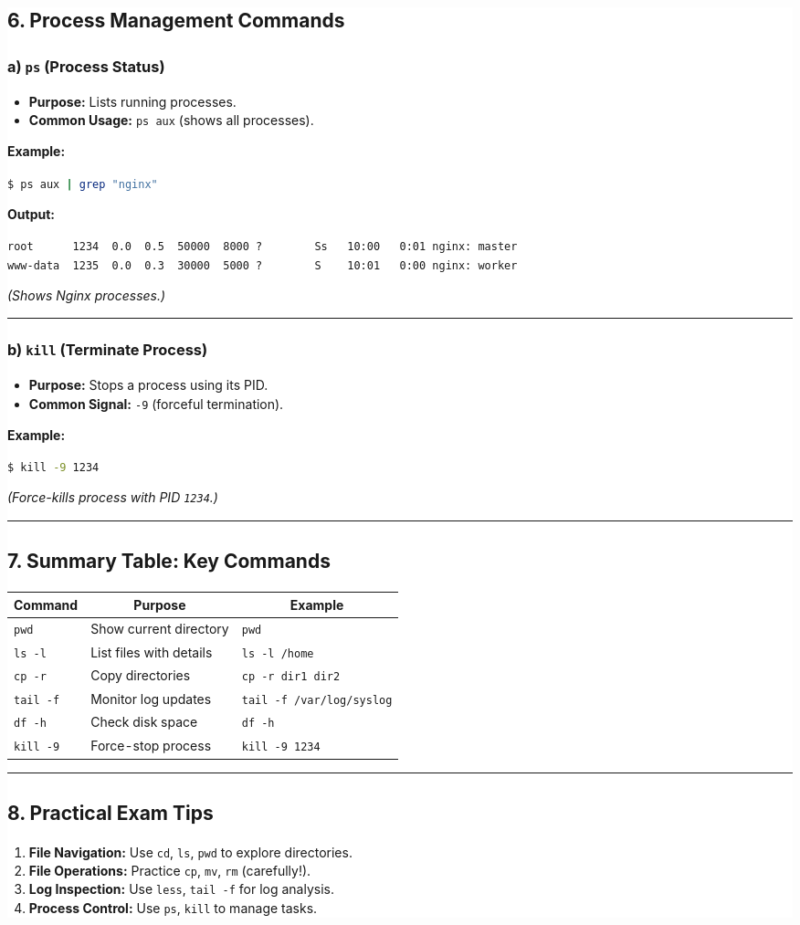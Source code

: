 
## **6. Process Management Commands**  

### **a) `ps` (Process Status)**  
- **Purpose:** Lists running processes.  
- **Common Usage:** `ps aux` (shows all processes).  

**Example:**  
```bash
$ ps aux | grep "nginx"  
```

**Output:**  
```
root      1234  0.0  0.5  50000  8000 ?        Ss   10:00   0:01 nginx: master  
www-data  1235  0.0  0.3  30000  5000 ?        S    10:01   0:00 nginx: worker  
```
*(Shows Nginx processes.)*  

---

### **b) `kill` (Terminate Process)**  
- **Purpose:** Stops a process using its PID.  
- **Common Signal:** `-9` (forceful termination).  

**Example:**  
```bash
$ kill -9 1234  
```
*(Force-kills process with PID `1234`.)*  

---

## **7. Summary Table: Key Commands**  

| Command | Purpose | Example |  
|---------|---------|---------|  
| `pwd`   | Show current directory | `pwd` |  
| `ls -l` | List files with details | `ls -l /home` |  
| `cp -r` | Copy directories | `cp -r dir1 dir2` |  
| `tail -f` | Monitor log updates | `tail -f /var/log/syslog` |  
| `df -h` | Check disk space | `df -h` |  
| `kill -9` | Force-stop process | `kill -9 1234` |  

---

## **8. Practical Exam Tips**  
1. **File Navigation:** Use `cd`, `ls`, `pwd` to explore directories.  
2. **File Operations:** Practice `cp`, `mv`, `rm` (carefully!).  
3. **Log Inspection:** Use `less`, `tail -f` for log analysis.  
4. **Process Control:** Use `ps`, `kill` to manage tasks.  

